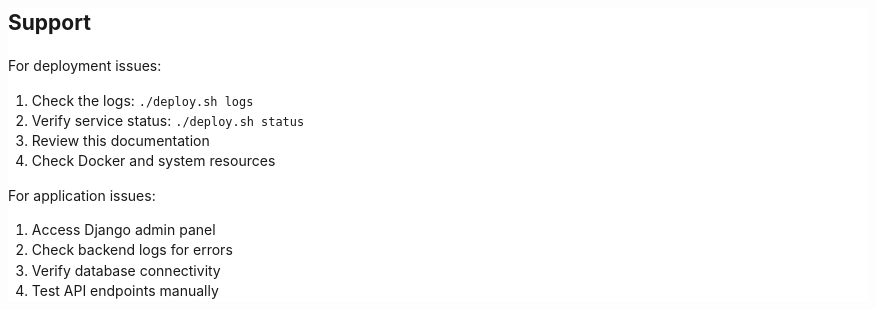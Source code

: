 ## Support

For deployment issues:
1. Check the logs: `./deploy.sh logs`
2. Verify service status: `./deploy.sh status`
3. Review this documentation
4. Check Docker and system resources

For application issues:
1. Access Django admin panel
2. Check backend logs for errors
3. Verify database connectivity
4. Test API endpoints manually